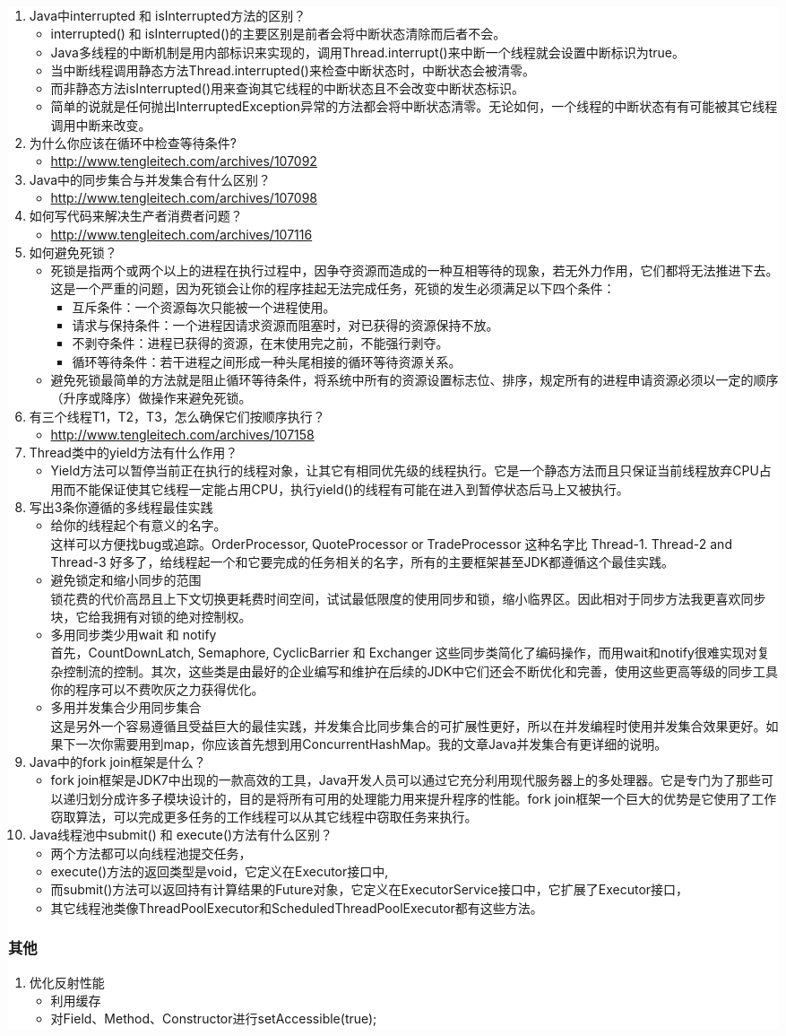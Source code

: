 1. Java中interrupted 和 isInterrupted方法的区别？
    * interrupted() 和 isInterrupted()的主要区别是前者会将中断状态清除而后者不会。
    * Java多线程的中断机制是用内部标识来实现的，调用Thread.interrupt()来中断一个线程就会设置中断标识为true。
    * 当中断线程调用静态方法Thread.interrupted()来检查中断状态时，中断状态会被清零。
    * 而非静态方法isInterrupted()用来查询其它线程的中断状态且不会改变中断状态标识。
    * 简单的说就是任何抛出InterruptedException异常的方法都会将中断状态清零。无论如何，一个线程的中断状态有有可能被其它线程调用中断来改变。
1. 为什么你应该在循环中检查等待条件?
    * http://www.tengleitech.com/archives/107092
1.  Java中的同步集合与并发集合有什么区别？
    * http://www.tengleitech.com/archives/107098
1.  如何写代码来解决生产者消费者问题？
    * http://www.tengleitech.com/archives/107116
1.  如何避免死锁？
    * 死锁是指两个或两个以上的进程在执行过程中，因争夺资源而造成的一种互相等待的现象，若无外力作用，它们都将无法推进下去。这是一个严重的问题，因为死锁会让你的程序挂起无法完成任务，死锁的发生必须满足以下四个条件：
        * 互斥条件：一个资源每次只能被一个进程使用。
        * 请求与保持条件：一个进程因请求资源而阻塞时，对已获得的资源保持不放。
        * 不剥夺条件：进程已获得的资源，在末使用完之前，不能强行剥夺。
        * 循环等待条件：若干进程之间形成一种头尾相接的循环等待资源关系。
    * 避免死锁最简单的方法就是阻止循环等待条件，将系统中所有的资源设置标志位、排序，规定所有的进程申请资源必须以一定的顺序（升序或降序）做操作来避免死锁。
1. 有三个线程T1，T2，T3，怎么确保它们按顺序执行？
    * http://www.tengleitech.com/archives/107158
1. Thread类中的yield方法有什么作用？
    * Yield方法可以暂停当前正在执行的线程对象，让其它有相同优先级的线程执行。它是一个静态方法而且只保证当前线程放弃CPU占用而不能保证使其它线程一定能占用CPU，执行yield()的线程有可能在进入到暂停状态后马上又被执行。
1. 写出3条你遵循的多线程最佳实践
    * 给你的线程起个有意义的名字。  
    这样可以方便找bug或追踪。OrderProcessor, QuoteProcessor or TradeProcessor 这种名字比 Thread-1. Thread-2 and Thread-3 好多了，给线程起一个和它要完成的任务相关的名字，所有的主要框架甚至JDK都遵循这个最佳实践。
    * 避免锁定和缩小同步的范围  
    锁花费的代价高昂且上下文切换更耗费时间空间，试试最低限度的使用同步和锁，缩小临界区。因此相对于同步方法我更喜欢同步块，它给我拥有对锁的绝对控制权。
    * 多用同步类少用wait 和 notify  
    首先，CountDownLatch, Semaphore, CyclicBarrier 和 Exchanger 这些同步类简化了编码操作，而用wait和notify很难实现对复杂控制流的控制。其次，这些类是由最好的企业编写和维护在后续的JDK中它们还会不断优化和完善，使用这些更高等级的同步工具你的程序可以不费吹灰之力获得优化。
    * 多用并发集合少用同步集合  
    这是另外一个容易遵循且受益巨大的最佳实践，并发集合比同步集合的可扩展性更好，所以在并发编程时使用并发集合效果更好。如果下一次你需要用到map，你应该首先想到用ConcurrentHashMap。我的文章Java并发集合有更详细的说明。    
1.  Java中的fork join框架是什么？
    * fork join框架是JDK7中出现的一款高效的工具，Java开发人员可以通过它充分利用现代服务器上的多处理器。它是专门为了那些可以递归划分成许多子模块设计的，目的是将所有可用的处理能力用来提升程序的性能。fork join框架一个巨大的优势是它使用了工作窃取算法，可以完成更多任务的工作线程可以从其它线程中窃取任务来执行。
1. Java线程池中submit() 和 execute()方法有什么区别？
    * 两个方法都可以向线程池提交任务，
    * execute()方法的返回类型是void，它定义在Executor接口中, 
    * 而submit()方法可以返回持有计算结果的Future对象，它定义在ExecutorService接口中，它扩展了Executor接口，
    * 其它线程池类像ThreadPoolExecutor和ScheduledThreadPoolExecutor都有这些方法。

### 其他
1. 优化反射性能
    * 利用缓存
    * 对Field、Method、Constructor进行setAccessible(true);
